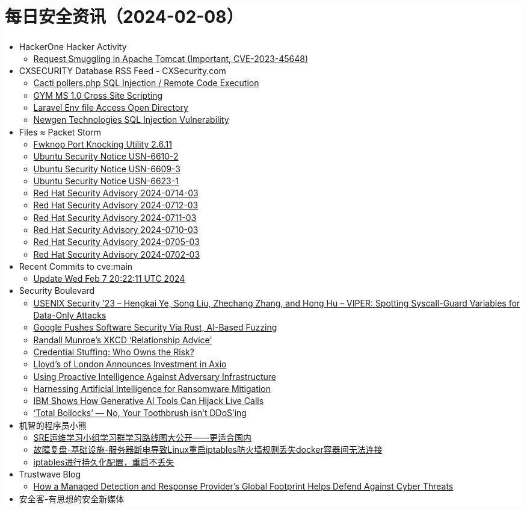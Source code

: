 # 每日安全资讯（2024-02-08）

- HackerOne Hacker Activity
  - [Request Smuggling in Apache Tomcat (Important, CVE-2023-45648)](https://hackerone.com/reports/2299692)
- CXSECURITY Database RSS Feed - CXSecurity.com
  - [Cacti pollers.php SQL Injection / Remote Code Execution](https://cxsecurity.com/issue/WLB-2024020037)
  - [GYM MS 1.0 Cross Site Scripting](https://cxsecurity.com/issue/WLB-2024020036)
  - [Laravel Env file Access Open Directory](https://cxsecurity.com/issue/WLB-2024020035)
  - [Newgen Technologies SQL Injection Vulnerability](https://cxsecurity.com/issue/WLB-2024020034)
- Files ≈ Packet Storm
  - [Fwknop Port Knocking Utility 2.6.11](https://packetstormsecurity.com/files/177010/fwknop-2.6.11.tar.gz)
  - [Ubuntu Security Notice USN-6610-2](https://packetstormsecurity.com/files/177009/USN-6610-2.txt)
  - [Ubuntu Security Notice USN-6609-3](https://packetstormsecurity.com/files/177008/USN-6609-3.txt)
  - [Ubuntu Security Notice USN-6623-1](https://packetstormsecurity.com/files/177007/USN-6623-1.txt)
  - [Red Hat Security Advisory 2024-0714-03](https://packetstormsecurity.com/files/177006/RHSA-2024-0714-03.txt)
  - [Red Hat Security Advisory 2024-0712-03](https://packetstormsecurity.com/files/177005/RHSA-2024-0712-03.txt)
  - [Red Hat Security Advisory 2024-0711-03](https://packetstormsecurity.com/files/177004/RHSA-2024-0711-03.txt)
  - [Red Hat Security Advisory 2024-0710-03](https://packetstormsecurity.com/files/177003/RHSA-2024-0710-03.txt)
  - [Red Hat Security Advisory 2024-0705-03](https://packetstormsecurity.com/files/177002/RHSA-2024-0705-03.txt)
  - [Red Hat Security Advisory 2024-0702-03](https://packetstormsecurity.com/files/177001/RHSA-2024-0702-03.txt)
- Recent Commits to cve:main
  - [Update Wed Feb  7 20:22:11 UTC 2024](https://github.com/trickest/cve/commit/6aa7bccda2bf2d9fbe8a805f9548fc4b5b2d21cf)
- Security Boulevard
  - [USENIX Security ’23 – Hengkai Ye, Song Liu, Zhechang Zhang, and Hong Hu – VIPER: Spotting Syscall-Guard Variables for Data-Only Attacks](https://securityboulevard.com/2024/02/usenix-security-23-hengkai-ye-song-liu-zhechang-zhang-and-hong-hu-viper-spotting-syscall-guard-variables-for-data-only-attacks/)
  - [Google Pushes Software Security Via Rust, AI-Based Fuzzing](https://securityboulevard.com/2024/02/google-pushes-software-security-via-rust-ai-based-fuzzing/)
  - [Randall Munroe’s XKCD ‘Relationship Advice’](https://securityboulevard.com/2024/02/randall-munroes-xkcd-relationship-advice/)
  - [Credential Stuffing: Who Owns the Risk?](https://securityboulevard.com/2024/02/credential-stuffing-who-owns-the-risk/)
  - [Lloyd’s of London Announces Investment in Axio](https://securityboulevard.com/2024/02/lloyds-of-london-announces-investment-in-axio/)
  - [Using Proactive Intelligence Against Adversary Infrastructure](https://securityboulevard.com/2024/02/using-proactive-intelligence-against-adversary-infrastructure/)
  - [Harnessing Artificial Intelligence for Ransomware Mitigation](https://securityboulevard.com/2024/02/harnessing-artificial-intelligence-for-ransomware-mitigation/)
  - [IBM Shows How Generative AI Tools Can Hijack Live Calls](https://securityboulevard.com/2024/02/ibm-shows-how-generative-ai-tools-can-hijack-live-calls/)
  - [‘Total Bollocks’ — No, Your Toothbrush isn’t DDoS’ing](https://securityboulevard.com/2024/02/toothbrush-ddos-botnet-bollocks-richixbw/)
- 机智的程序员小熊
  - [SRE运维学习小组学习群学习路线图大公开——更适合国内](https://coding3min.com/2406.html)
  - [故障复盘-基础设施-服务器断电导致Linux重启iptables防火墙规则丢失docker容器间无法连接](https://coding3min.com/2399.html)
  - [iptables进行持久化配置，重启不丢失](https://coding3min.com/2400.html)
- Trustwave Blog
  - [How a Managed Detection and Response Provider’s Global Footprint Helps Defend Against Cyber Threats](https://www.trustwave.com/en-us/resources/blogs/trustwave-blog/how-a-managed-detection-and-response-providers-global-footprint-helps-defend-against-cyber-threats/)
- 安全客-有思想的安全新媒体